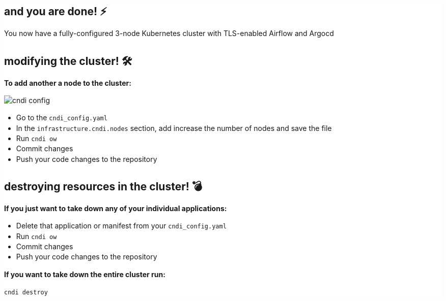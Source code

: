 ## and you are done! ⚡️

You now have a fully-configured 3-node Kubernetes cluster with TLS-enabled
Airflow and Argocd

## modifying the cluster! 🛠️

**To add another a node to the cluster:**

![cndi config](/docs/walkthroughs/eks/img/cndi_config.png)

- Go to the `cndi_config.yaml`
- In the `infrastructure.cndi.nodes` section, add increase the number of nodes
  and save the file
- Run `cndi ow`
- Commit changes
- Push your code changes to the repository

## destroying resources in the cluster! 💣

**If you just want to take down any of your individual applications:**

- Delete that application or manifest from your `cndi_config.yaml`
- Run `cndi ow`
- Commit changes
- Push your code changes to the repository

**If you want to take down the entire cluster run:**

```bash
cndi destroy
```
